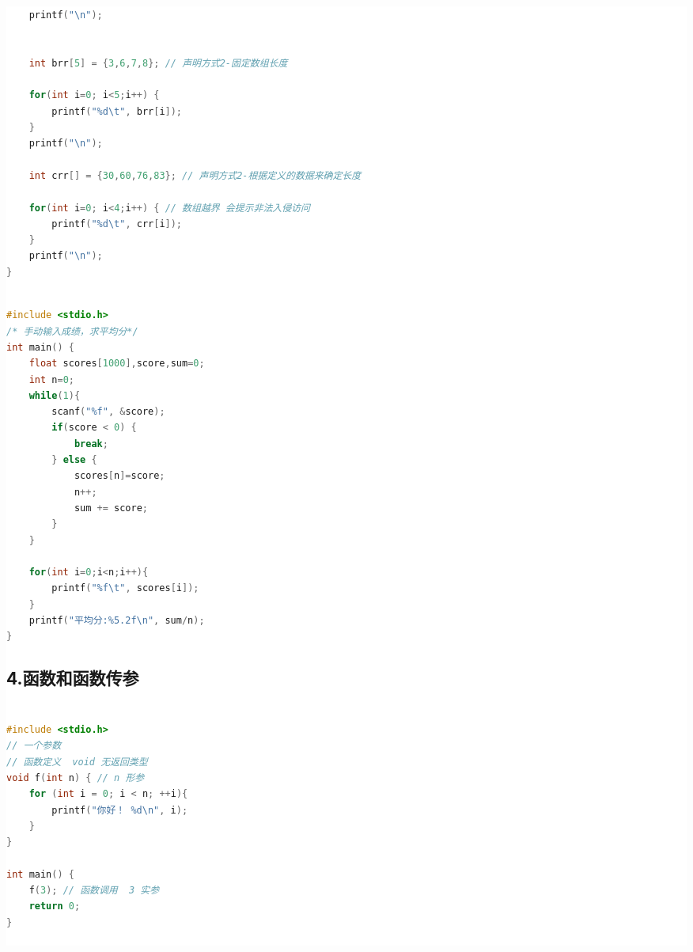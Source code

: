 ```c
	printf("\n");


	int brr[5] = {3,6,7,8}; // 声明方式2-固定数组长度

	for(int i=0; i<5;i++) {
		printf("%d\t", brr[i]);
	}
	printf("\n");

	int crr[] = {30,60,76,83}; // 声明方式2-根据定义的数据来确定长度

	for(int i=0; i<4;i++) { // 数组越界 会提示非法入侵访问
		printf("%d\t", crr[i]);
	}
	printf("\n");
}
```

```c

#include <stdio.h>
/* 手动输入成绩，求平均分*/
int main() {
	float scores[1000],score,sum=0;
	int n=0;
	while(1){
		scanf("%f", &score);
		if(score < 0) {
			break;
		} else {
			scores[n]=score;
			n++;
			sum += score;
		}
	}

	for(int i=0;i<n;i++){
		printf("%f\t", scores[i]);
	}
	printf("平均分:%5.2f\n", sum/n);
}
```

## 4.函数和函数传参

```c

#include <stdio.h>
// 一个参数
// 函数定义  void 无返回类型
void f(int n) { // n 形参
	for (int i = 0; i < n; ++i){
		printf("你好！ %d\n", i);
	}
}

int main() {
	f(3); // 函数调用  3 实参
	return 0;
}



```